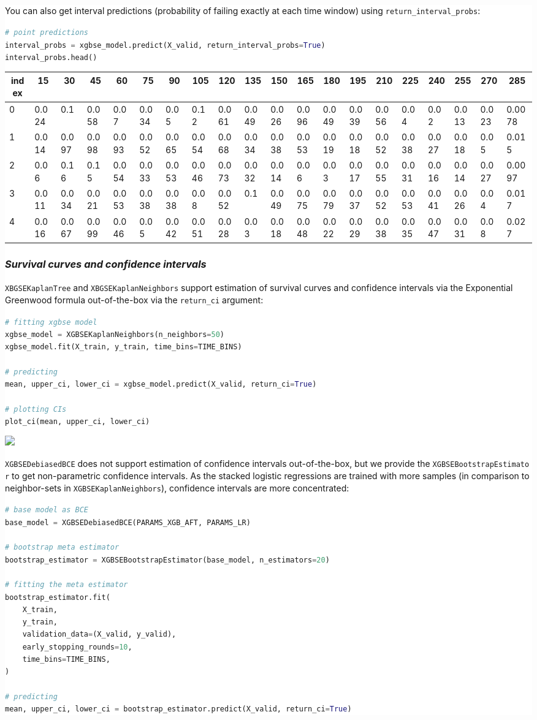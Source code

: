 You can also get interval predictions (probability of failing exactly at each time window) using `return_interval_probs`:

```python
# point predictions
interval_probs = xgbse_model.predict(X_valid, return_interval_probs=True)
interval_probs.head()
```

index | 15 | 30 | 45 | 60 | 75 | 90 | 105 | 120 | 135 | 150 | 165 | 180 | 195 | 210 | 225 | 240 | 255 | 270 | 285
---- | ---- | ---- | ---- | ---- | ---- | ---- | ---- | ---- | ---- | ---- | ---- | ---- | ---- | ---- | ---- | ---- | ---- | ---- | ----
0 | 0.024 | 0.1 | 0.058 | 0.07 | 0.034 | 0.05 | 0.12 | 0.061 | 0.049 | 0.026 | 0.096 | 0.049 | 0.039 | 0.056 | 0.04 | 0.02 | 0.013 | 0.023 | 0.0078
1 | 0.014 | 0.097 | 0.098 | 0.093 | 0.052 | 0.065 | 0.054 | 0.068 | 0.034 | 0.038 | 0.053 | 0.019 | 0.018 | 0.052 | 0.038 | 0.027 | 0.018 | 0.05 | 0.015
2 | 0.06 | 0.16 | 0.15 | 0.054 | 0.033 | 0.053 | 0.046 | 0.073 | 0.032 | 0.014 | 0.06 | 0.03 | 0.017 | 0.055 | 0.031 | 0.016 | 0.014 | 0.027 | 0.0097
3 | 0.011 | 0.034 | 0.021 | 0.053 | 0.038 | 0.038 | 0.08 | 0.052 | 0.1 | 0.049 | 0.075 | 0.079 | 0.037 | 0.052 | 0.053 | 0.041 | 0.026 | 0.04 | 0.017
4 | 0.016 | 0.067 | 0.099 | 0.046 | 0.05 | 0.042 | 0.051 | 0.028 | 0.03 | 0.018 | 0.048 | 0.022 | 0.029 | 0.038 | 0.035 | 0.047 | 0.031 | 0.08 | 0.027


### *Survival curves and confidence intervals*

`XBGSEKaplanTree` and `XBGSEKaplanNeighbors` support estimation of survival curves and confidence intervals via the Exponential Greenwood formula out-of-the-box via the `return_ci` argument:

```python
# fitting xgbse model
xgbse_model = XGBSEKaplanNeighbors(n_neighbors=50)
xgbse_model.fit(X_train, y_train, time_bins=TIME_BINS)

# predicting
mean, upper_ci, lower_ci = xgbse_model.predict(X_valid, return_ci=True)

# plotting CIs
plot_ci(mean, upper_ci, lower_ci)
```

<img src="img/usage_ci_1.png">

`XGBSEDebiasedBCE` does not support estimation of confidence intervals out-of-the-box, but we provide the `XGBSEBootstrapEstimator` to get non-parametric confidence intervals. As the stacked logistic regressions are trained with more samples (in comparison to neighbor-sets in `XGBSEKaplanNeighbors`), confidence intervals are more concentrated:

```python
# base model as BCE
base_model = XGBSEDebiasedBCE(PARAMS_XGB_AFT, PARAMS_LR)

# bootstrap meta estimator
bootstrap_estimator = XGBSEBootstrapEstimator(base_model, n_estimators=20)

# fitting the meta estimator
bootstrap_estimator.fit(
    X_train,
    y_train,
    validation_data=(X_valid, y_valid),
    early_stopping_rounds=10,
    time_bins=TIME_BINS,
)

# predicting
mean, upper_ci, lower_ci = bootstrap_estimator.predict(X_valid, return_ci=True)
```